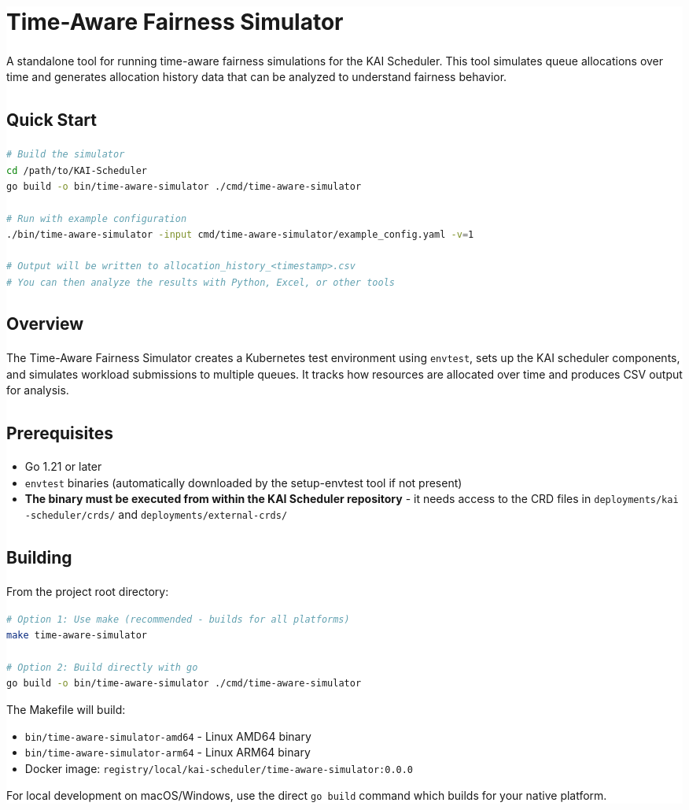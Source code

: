 # Time-Aware Fairness Simulator

A standalone tool for running time-aware fairness simulations for the KAI Scheduler. This tool simulates queue allocations over time and generates allocation history data that can be analyzed to understand fairness behavior.

## Quick Start

```bash
# Build the simulator
cd /path/to/KAI-Scheduler
go build -o bin/time-aware-simulator ./cmd/time-aware-simulator

# Run with example configuration
./bin/time-aware-simulator -input cmd/time-aware-simulator/example_config.yaml -v=1

# Output will be written to allocation_history_<timestamp>.csv
# You can then analyze the results with Python, Excel, or other tools
```

## Overview

The Time-Aware Fairness Simulator creates a Kubernetes test environment using `envtest`, sets up the KAI scheduler components, and simulates workload submissions to multiple queues. It tracks how resources are allocated over time and produces CSV output for analysis.

## Prerequisites

- Go 1.21 or later
- `envtest` binaries (automatically downloaded by the setup-envtest tool if not present)
- **The binary must be executed from within the KAI Scheduler repository** - it needs access to the CRD files in `deployments/kai-scheduler/crds/` and `deployments/external-crds/`

## Building

From the project root directory:

```bash
# Option 1: Use make (recommended - builds for all platforms)
make time-aware-simulator

# Option 2: Build directly with go
go build -o bin/time-aware-simulator ./cmd/time-aware-simulator
```

The Makefile will build:
- `bin/time-aware-simulator-amd64` - Linux AMD64 binary
- `bin/time-aware-simulator-arm64` - Linux ARM64 binary  
- Docker image: `registry/local/kai-scheduler/time-aware-simulator:0.0.0`

For local development on macOS/Windows, use the direct `go build` command which builds for your native platform.
